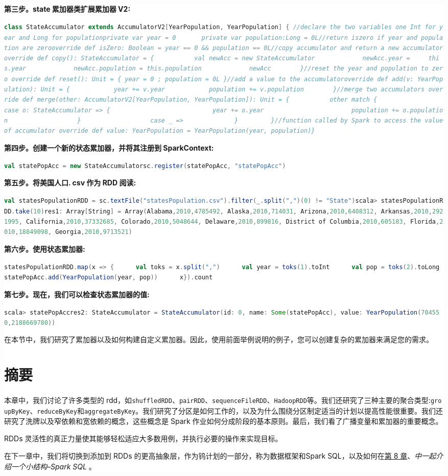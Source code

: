 **第三步。state 累加器类扩展累加器 V2:**

```scala
class StateAccumulator extends AccumulatorV2[YearPopulation, YearPopulation] { //declare the two variables one Int for year and Long for populationprivate var year = 0       private var population:Long = 0L//return iszero if year and population are zerooverride def isZero: Boolean = year == 0 && population == 0L//copy accumulator and return a new accumulator override def copy(): StateAccumulator = {           val newAcc = new StateAccumulator             newAcc.year =     this.year             newAcc.population = this.population             newAcc        }//reset the year and population to zero override def reset(): Unit = { year = 0 ; population = 0L }//add a value to the accumulatoroverride def add(v: YearPopulation): Unit = {            year += v.year            population += v.population        }//merge two accumulators override def merge(other: AccumulatorV2[YearPopulation, YearPopulation]): Unit = {           other match {                              case o: StateAccumulator => {                            year += o.year                        population += o.population                   }                   case _ =>              }         }//function called by Spark to access the value of accumulator override def value: YearPopulation = YearPopulation(year, population)}

```

**第四步。创建一个新的状态累加器，并将其注册到 SparkContext:**

```scala
val statePopAcc = new StateAccumulatorsc.register(statePopAcc, "statePopAcc")

```

**第五步。将美国人口. csv 作为 RDD 阅读:**

```scala
val statesPopulationRDD = sc.textFile("statesPopulation.csv").filter(_.split(",")(0) != "State")scala> statesPopulationRDD.take(10)res1: Array[String] = Array(Alabama,2010,4785492, Alaska,2010,714031, Arizona,2010,6408312, Arkansas,2010,2921995, California,2010,37332685, Colorado,2010,5048644, Delaware,2010,899816, District of Columbia,2010,605183, Florida,2010,18849098, Georgia,2010,9713521)

```

**第六步。使用状态累加器:**

```scala
statesPopulationRDD.map(x => {      val toks = x.split(",")      val year = toks(1).toInt      val pop = toks(2).toLong      statePopAcc.add(YearPopulation(year, pop))      x}).count

```

**第七步。现在，我们可以检查状态累加器的值:**

```scala
scala> statePopAccres2: StateAccumulator = StateAccumulator(id: 0, name: Some(statePopAcc), value: YearPopulation(704550,2188669780))

```

在本节中，我们研究了累加器以及如何构建自定义累加器。因此，使用前面举例说明的例子，您可以创建复杂的累加器来满足您的需求。

# 摘要

本章中，我们讨论了许多类型的 rdd，如`shuffledRDD`、`pairRDD`、`sequenceFileRDD`、`HadoopRDD`等。我们还研究了三种主要的聚合类型:`groupByKey`、`reduceByKey`和`aggregateByKey`。我们研究了分区是如何工作的，以及为什么围绕分区制定适当的计划以提高性能很重要。我们还研究了洗牌以及窄依赖和宽依赖的概念，这些概念是 Spark 作业如何分成阶段的基本原则。最后，我们看了广播变量和累加器的重要概念。

RDDs 灵活性的真正力量使其能够轻松适应大多数用例，并执行必要的操作来实现目标。

在下一章中，我们将切换到添加到 RDDs 的更高抽象层，作为钨计划的一部分，称为数据框架和Spark SQL，以及如何在[第 8 章](08.html#75QNI1-21aec46d8593429cacea59dbdcd64e1c)、*中一起介绍一个小结构–Spark SQL* 。